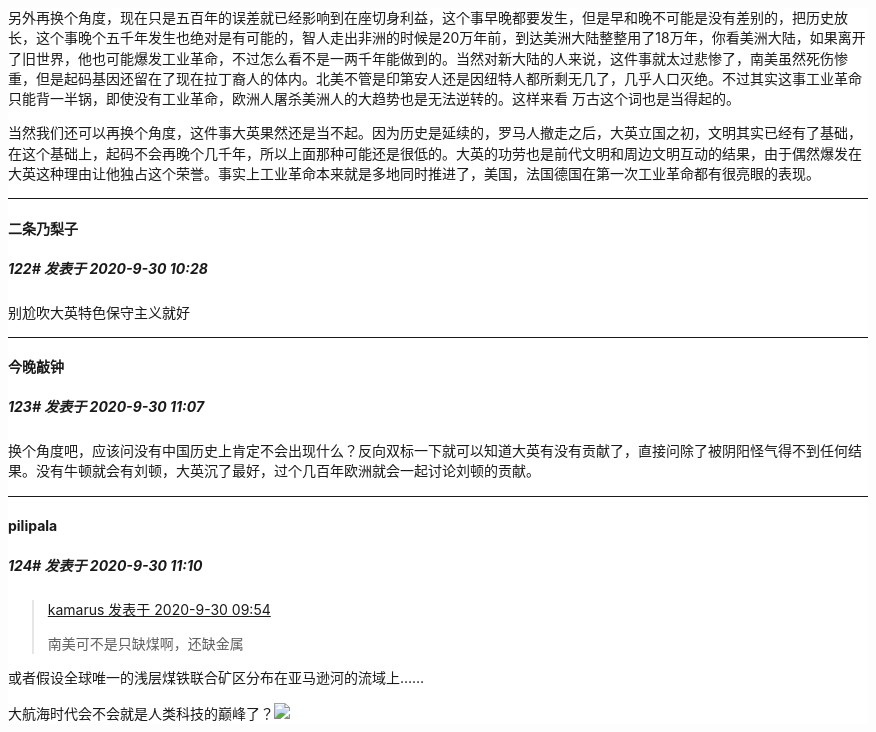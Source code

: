 
另外再换个角度，现在只是五百年的误差就已经影响到在座切身利益，这个事早晚都要发生，但是早和晚不可能是没有差别的，把历史放长，这个事晚个五千年发生也绝对是有可能的，智人走出非洲的时候是20万年前，到达美洲大陆整整用了18万年，你看美洲大陆，如果离开了旧世界，他也可能爆发工业革命，不过怎么看不是一两千年能做到的。当然对新大陆的人来说，这件事就太过悲惨了，南美虽然死伤惨重，但是起码基因还留在了现在拉丁裔人的体内。北美不管是印第安人还是因纽特人都所剩无几了，几乎人口灭绝。不过其实这事工业革命只能背一半锅，即使没有工业革命，欧洲人屠杀美洲人的大趋势也是无法逆转的。这样来看 万古这个词也是当得起的。




当然我们还可以再换个角度，这件事大英果然还是当不起。因为历史是延续的，罗马人撤走之后，大英立国之初，文明其实已经有了基础，在这个基础上，起码不会再晚个几千年，所以上面那种可能还是很低的。大英的功劳也是前代文明和周边文明互动的结果，由于偶然爆发在大英这种理由让他独占这个荣誉。事实上工业革命本来就是多地同时推进了，美国，法国德国在第一次工业革命都有很亮眼的表现。







*****

####  二条乃梨子  
##### 122#       发表于 2020-9-30 10:28




别尬吹大英特色保守主义就好







*****

####  今晚敲钟  
##### 123#       发表于 2020-9-30 11:07




换个角度吧，应该问没有中国历史上肯定不会出现什么？反向双标一下就可以知道大英有没有贡献了，直接问除了被阴阳怪气得不到任何结果。没有牛顿就会有刘顿，大英沉了最好，过个几百年欧洲就会一起讨论刘顿的贡献。







*****

####  pilipala  
##### 124#       发表于 2020-9-30 11:10



<blockquote><a href="httphttps://bbs.saraba1st.com/2b/forum.php?mod=redirect&amp;goto=findpost&amp;pid=48905133&amp;ptid=1962516" target="_blank">kamarus 发表于 2020-9-30 09:54</a>

南美可不是只缺煤啊，还缺金属</blockquote>
或者假设全球唯一的浅层煤铁联合矿区分布在亚马逊河的流域上……

大航海时代会不会就是人类科技的巅峰了？<img src="https://static.saraba1st.com/image/smiley/face2017/015.png" referrerpolicy="no-referrer">






